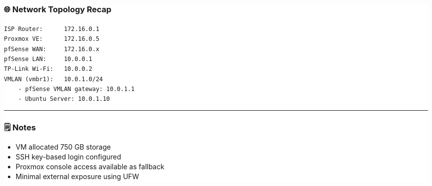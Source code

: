 
### 🌐 Network Topology Recap

```text
ISP Router:      172.16.0.1
Proxmox VE:      172.16.0.5
pfSense WAN:     172.16.0.x
pfSense LAN:     10.0.0.1
TP-Link Wi-Fi:   10.0.0.2
VMLAN (vmbr1):   10.0.1.0/24
    - pfSense VMLAN gateway: 10.0.1.1
    - Ubuntu Server: 10.0.1.10
```

---

### 🗒️ Notes

- VM allocated 750 GB storage  
- SSH key-based login configured  
- Proxmox console access available as fallback  
- Minimal external exposure using UFW  
